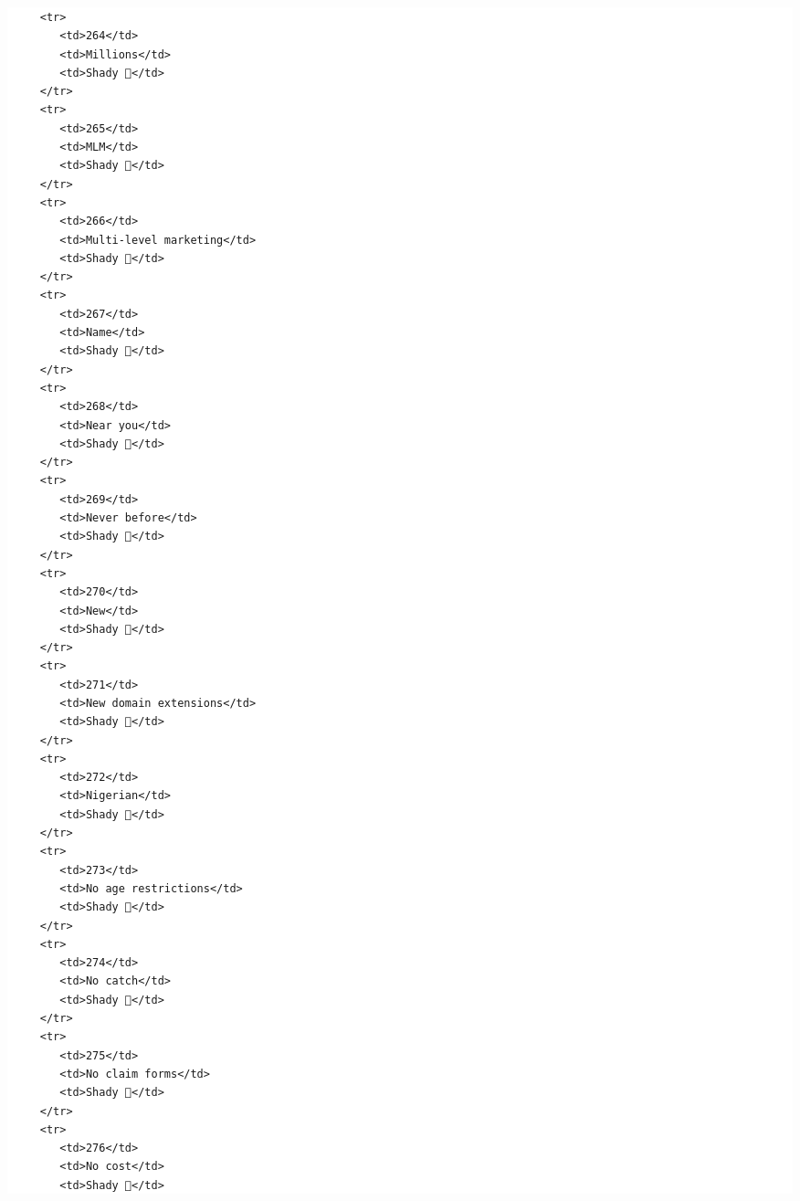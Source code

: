          <tr>
            <td>264</td>
            <td>Millions</td>
            <td>Shady 🔞</td>
         </tr>
         <tr>
            <td>265</td>
            <td>MLM</td>
            <td>Shady 🔞</td>
         </tr>
         <tr>
            <td>266</td>
            <td>Multi-level marketing</td>
            <td>Shady 🔞</td>
         </tr>
         <tr>
            <td>267</td>
            <td>Name</td>
            <td>Shady 🔞</td>
         </tr>
         <tr>
            <td>268</td>
            <td>Near you</td>
            <td>Shady 🔞</td>
         </tr>
         <tr>
            <td>269</td>
            <td>Never before</td>
            <td>Shady 🔞</td>
         </tr>
         <tr>
            <td>270</td>
            <td>New</td>
            <td>Shady 🔞</td>
         </tr>
         <tr>
            <td>271</td>
            <td>New domain extensions</td>
            <td>Shady 🔞</td>
         </tr>
         <tr>
            <td>272</td>
            <td>Nigerian</td>
            <td>Shady 🔞</td>
         </tr>
         <tr>
            <td>273</td>
            <td>No age restrictions</td>
            <td>Shady 🔞</td>
         </tr>
         <tr>
            <td>274</td>
            <td>No catch</td>
            <td>Shady 🔞</td>
         </tr>
         <tr>
            <td>275</td>
            <td>No claim forms</td>
            <td>Shady 🔞</td>
         </tr>
         <tr>
            <td>276</td>
            <td>No cost</td>
            <td>Shady 🔞</td>
